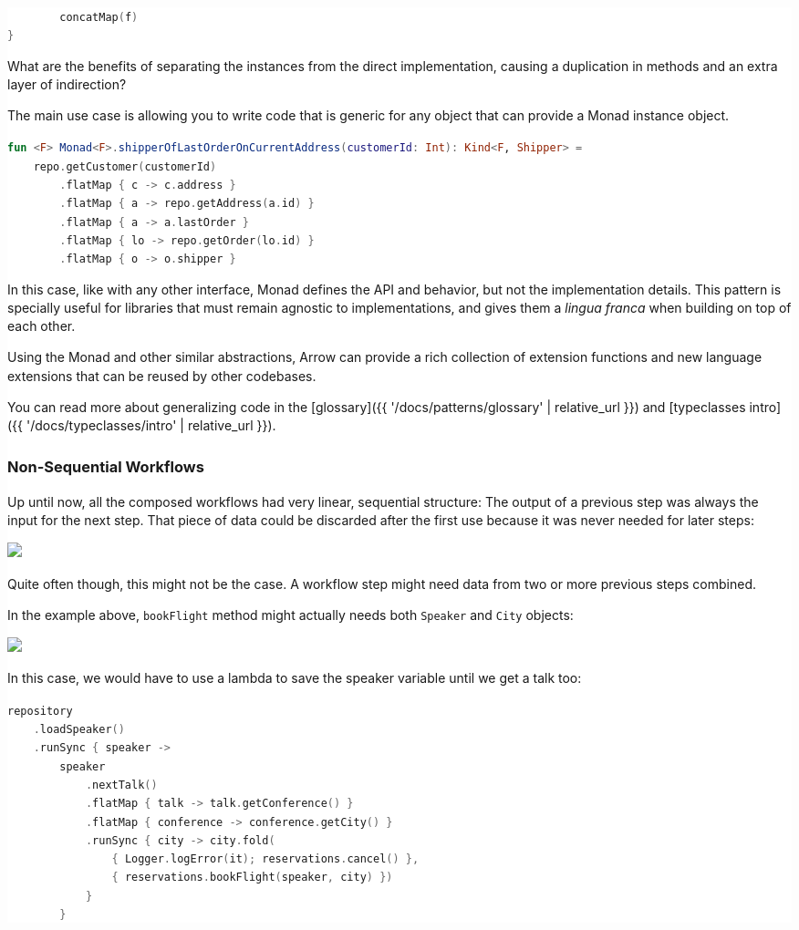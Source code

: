 ```kotlin
        concatMap(f)
}
```

What are the benefits of separating the instances from the direct implementation, causing a duplication in methods and an extra layer of indirection?

The main use case is allowing you to write code that is generic for any object that can provide a Monad instance object.

```kotlin
fun <F> Monad<F>.shipperOfLastOrderOnCurrentAddress(customerId: Int): Kind<F, Shipper> =
    repo.getCustomer(customerId)
        .flatMap { c -> c.address }
        .flatMap { a -> repo.getAddress(a.id) }
        .flatMap { a -> a.lastOrder }
        .flatMap { lo -> repo.getOrder(lo.id) }
        .flatMap { o -> o.shipper }
```
In this case, like with any other interface, Monad defines the API and behavior, but not the implementation details.
This pattern is specially useful for libraries that must remain agnostic to implementations, and gives them a *lingua franca* when building on top of each other.

Using the Monad and other similar abstractions, Arrow can provide a rich collection of extension functions and new language extensions that can be reused by other codebases.

You can read more about generalizing code in the [glossary]({{ '/docs/patterns/glossary' | relative_url }}) and [typeclasses intro]({{ '/docs/typeclasses/intro' | relative_url }}).

### Non-Sequential Workflows

Up until now, all the composed workflows had very linear, sequential structure: The output of a previous step was always the input for the next step.
That piece of data could be discarded after the first use because it was never needed for later steps:

![](https://mikhail.io/2018/07/monads-explained-in-csharp-again//linear-workflow.png)

Quite often though, this might not be the case. A workflow step might need data from two or more previous steps combined.

In the example above, `bookFlight` method might actually needs both `Speaker` and `City` objects:

![](https://mikhail.io/2018/07/monads-explained-in-csharp-again//non-linear-workflow.png)

In this case, we would have to use a lambda to save the speaker variable until we get a talk too:

```kotlin
repository
    .loadSpeaker()
    .runSync { speaker ->
        speaker
            .nextTalk()
            .flatMap { talk -> talk.getConference() }
            .flatMap { conference -> conference.getCity() }
            .runSync { city -> city.fold(
                { Logger.logError(it); reservations.cancel() },
                { reservations.bookFlight(speaker, city) })
            }
        }
```
